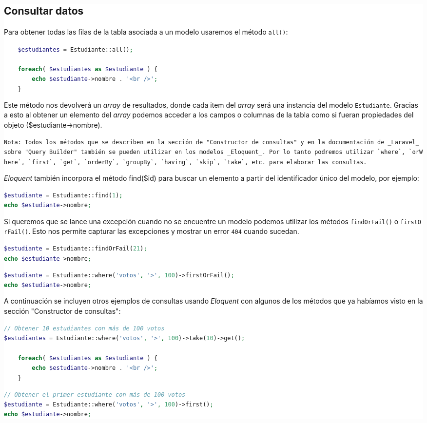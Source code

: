 
## Consultar datos

Para obtener todas las filas de la tabla asociada a un modelo usaremos el método `all()`:

```php
    $estudiantes = Estudiante::all();

    foreach( $estudiantes as $estudiante ) {
        echo $estudiante->nombre . '<br />';
    }

```

Este método nos devolverá un _array_ de resultados, donde cada item del _array_ será una instancia del modelo `Estudiante`. Gracias a esto al obtener un elemento del _array_ podemos acceder a los campos o columnas de la tabla como si fueran propiedades del objeto ($estudiante->nombre).

    Nota: Todos los métodos que se describen en la sección de "Constructor de consultas" y en la documentación de _Laravel_ sobre "Query Builder" también se pueden utilizar en los modelos _Eloquent_. Por lo tanto podremos utilizar `where`, `orWhere`, `first`, `get`, `orderBy`, `groupBy`, `having`, `skip`, `take`, etc. para elaborar las consultas.

_Eloquent_ también incorpora el método find($id) para buscar un elemento a partir del identificador único del modelo, por ejemplo:

```php
$estudiante = Estudiante::find(1);
echo $estudiante->nombre;
```

Si queremos que se lance una excepción cuando no se encuentre un modelo podemos utilizar los métodos `findOrFail()` o `firstOrFail()`. Esto nos permite capturar las excepciones y mostrar un error `404` cuando sucedan.

```php
$estudiante = Estudiante::findOrFail(21);
echo $estudiante->nombre;
```

```php
$estudiante = Estudiante::where('votos', '>', 100)->firstOrFail();
echo $estudiante->nombre;
```

A continuación se incluyen otros ejemplos de consultas usando _Eloquent_ con algunos de los métodos que ya habíamos visto en la sección "Constructor de consultas":

```php
// Obtener 10 estudiantes con más de 100 votos
$estudiantes = Estudiante::where('votos', '>', 100)->take(10)->get();

    foreach( $estudiantes as $estudiante ) {
        echo $estudiante->nombre . '<br />';
    }
```

```php
// Obtener el primer estudiante con más de 100 votos
$estudiante = Estudiante::where('votos', '>', 100)->first();
echo $estudiante->nombre;
```
